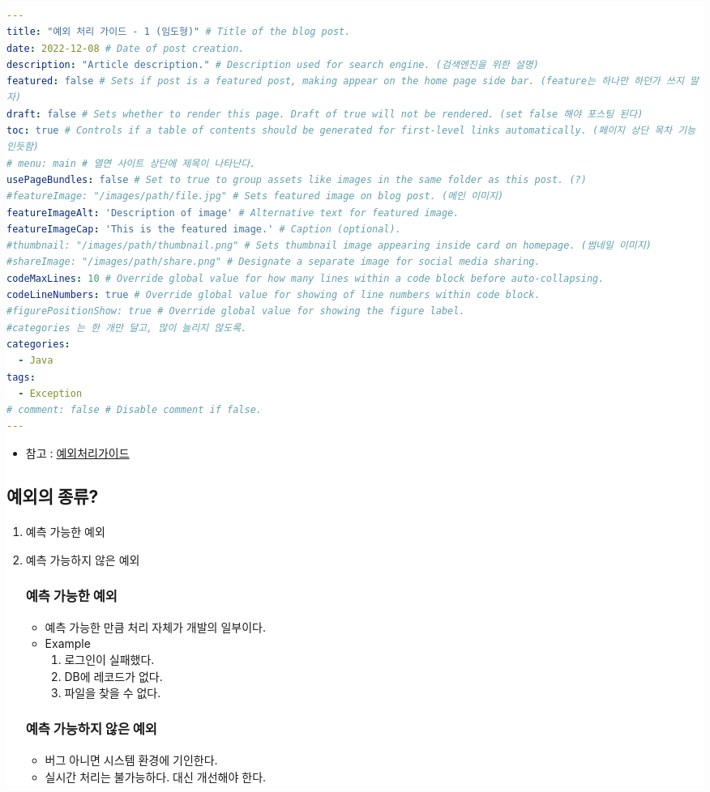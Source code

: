 ```yaml
---
title: "예외 처리 가이드 - 1 (임도형)" # Title of the blog post.
date: 2022-12-08 # Date of post creation.
description: "Article description." # Description used for search engine. (검색엔진을 위한 설명)
featured: false # Sets if post is a featured post, making appear on the home page side bar. (feature는 하나만 하던가 쓰지 말자)
draft: false # Sets whether to render this page. Draft of true will not be rendered. (set false 해야 포스팅 된다)
toc: true # Controls if a table of contents should be generated for first-level links automatically. (페이지 상단 목차 기능인듯함)
# menu: main # 열면 사이트 상단에 제목이 나타난다.
usePageBundles: false # Set to true to group assets like images in the same folder as this post. (?)
#featureImage: "/images/path/file.jpg" # Sets featured image on blog post. (메인 이미지)
featureImageAlt: 'Description of image' # Alternative text for featured image.
featureImageCap: 'This is the featured image.' # Caption (optional).
#thumbnail: "/images/path/thumbnail.png" # Sets thumbnail image appearing inside card on homepage. (썸네일 이미지)
#shareImage: "/images/path/share.png" # Designate a separate image for social media sharing.
codeMaxLines: 10 # Override global value for how many lines within a code block before auto-collapsing.
codeLineNumbers: true # Override global value for showing of line numbers within code block.
#figurePositionShow: true # Override global value for showing the figure label.
#categories 는 한 개만 달고, 많이 늘리지 않도록.
categories:
  - Java
tags:
  - Exception
# comment: false # Disable comment if false.
---
```


- 참고 : [예외처리가이드](https://www.slideshare.net/dhrim/ss-2804901)
  

## 예외의 종류?

1. 예측 가능한 예외
2. 예측 가능하지 않은 예외
   
    ### 예측 가능한 예외
    
    - 예측 가능한 만큼 처리 자체가 개발의 일부이다.
    - Example
        1. 로그인이 실패했다.
        2. DB에 레코드가 없다.
        3. 파일을 찾을 수 없다.
    
    ### 예측 가능하지 않은 예외
    
    - 버그 아니면 시스템 환경에 기인한다.
    - 실시간 처리는 불가능하다. 대신 개선해야 한다.
